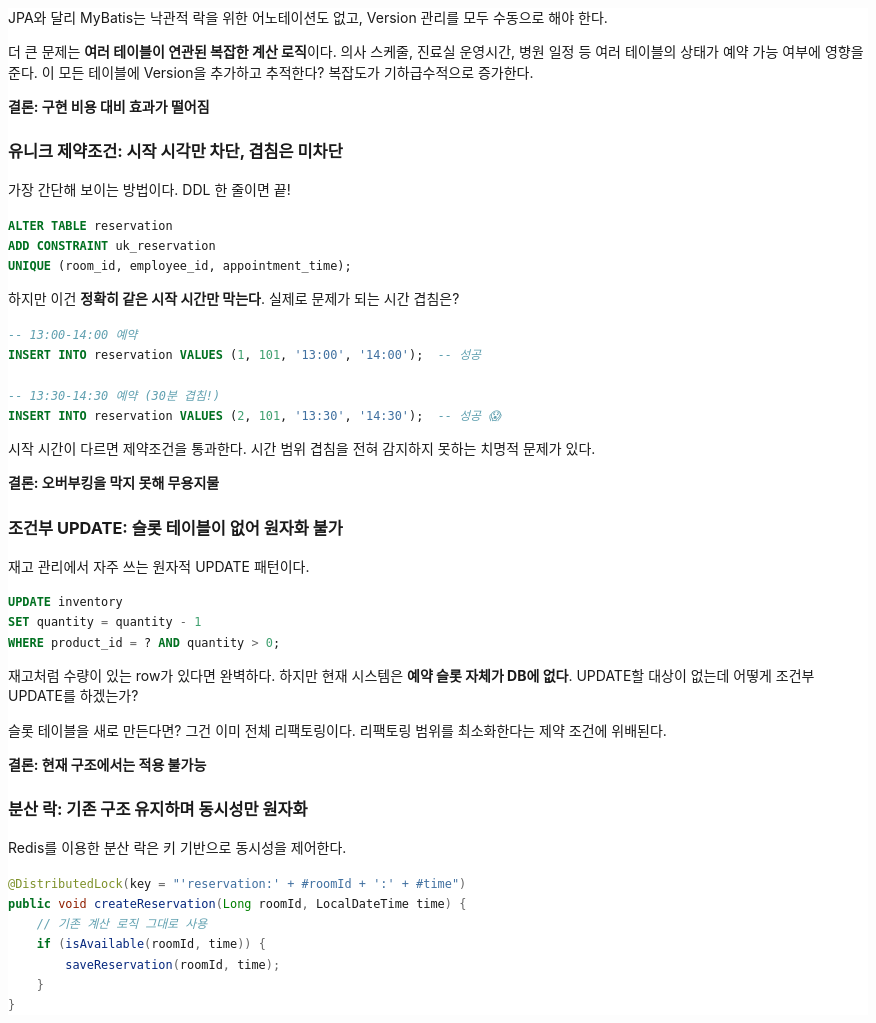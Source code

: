 JPA와 달리 MyBatis는 낙관적 락을 위한 어노테이션도 없고, Version 관리를 모두 수동으로 해야 한다.

더 큰 문제는 **여러 테이블이 연관된 복잡한 계산 로직**이다. 의사 스케줄, 진료실 운영시간, 병원 일정 등 여러 테이블의 상태가 예약 가능 여부에 영향을 준다. 이 모든 테이블에 Version을 추가하고 추적한다? 복잡도가 기하급수적으로 증가한다.

**결론: 구현 비용 대비 효과가 떨어짐**

### **유니크 제약조건: 시작 시각만 차단, 겹침은 미차단**

가장 간단해 보이는 방법이다. DDL 한 줄이면 끝!

```sql
ALTER TABLE reservation 
ADD CONSTRAINT uk_reservation 
UNIQUE (room_id, employee_id, appointment_time);
```

하지만 이건 **정확히 같은 시작 시간만 막는다**. 실제로 문제가 되는 시간 겹침은?

```sql
-- 13:00-14:00 예약
INSERT INTO reservation VALUES (1, 101, '13:00', '14:00');  -- 성공

-- 13:30-14:30 예약 (30분 겹침!)  
INSERT INTO reservation VALUES (2, 101, '13:30', '14:30');  -- 성공 😱
```

시작 시간이 다르면 제약조건을 통과한다. 시간 범위 겹침을 전혀 감지하지 못하는 치명적 문제가 있다.

**결론: 오버부킹을 막지 못해 무용지물**

### **조건부 UPDATE: 슬롯 테이블이 없어 원자화 불가**

재고 관리에서 자주 쓰는 원자적 UPDATE 패턴이다.

```sql
UPDATE inventory 
SET quantity = quantity - 1 
WHERE product_id = ? AND quantity > 0;
```

재고처럼 수량이 있는 row가 있다면 완벽하다. 하지만 현재 시스템은 **예약 슬롯 자체가 DB에 없다**. UPDATE할 대상이 없는데 어떻게 조건부 UPDATE를 하겠는가?

슬롯 테이블을 새로 만든다면? 그건 이미 전체 리팩토링이다. 리팩토링 범위를 최소화한다는 제약 조건에 위배된다.

**결론: 현재 구조에서는 적용 불가능**

### **분산 락: 기존 구조 유지하며 동시성만 원자화**

Redis를 이용한 분산 락은 키 기반으로 동시성을 제어한다.

```java
@DistributedLock(key = "'reservation:' + #roomId + ':' + #time")
public void createReservation(Long roomId, LocalDateTime time) {
    // 기존 계산 로직 그대로 사용
    if (isAvailable(roomId, time)) {
        saveReservation(roomId, time);
    }
}
```
